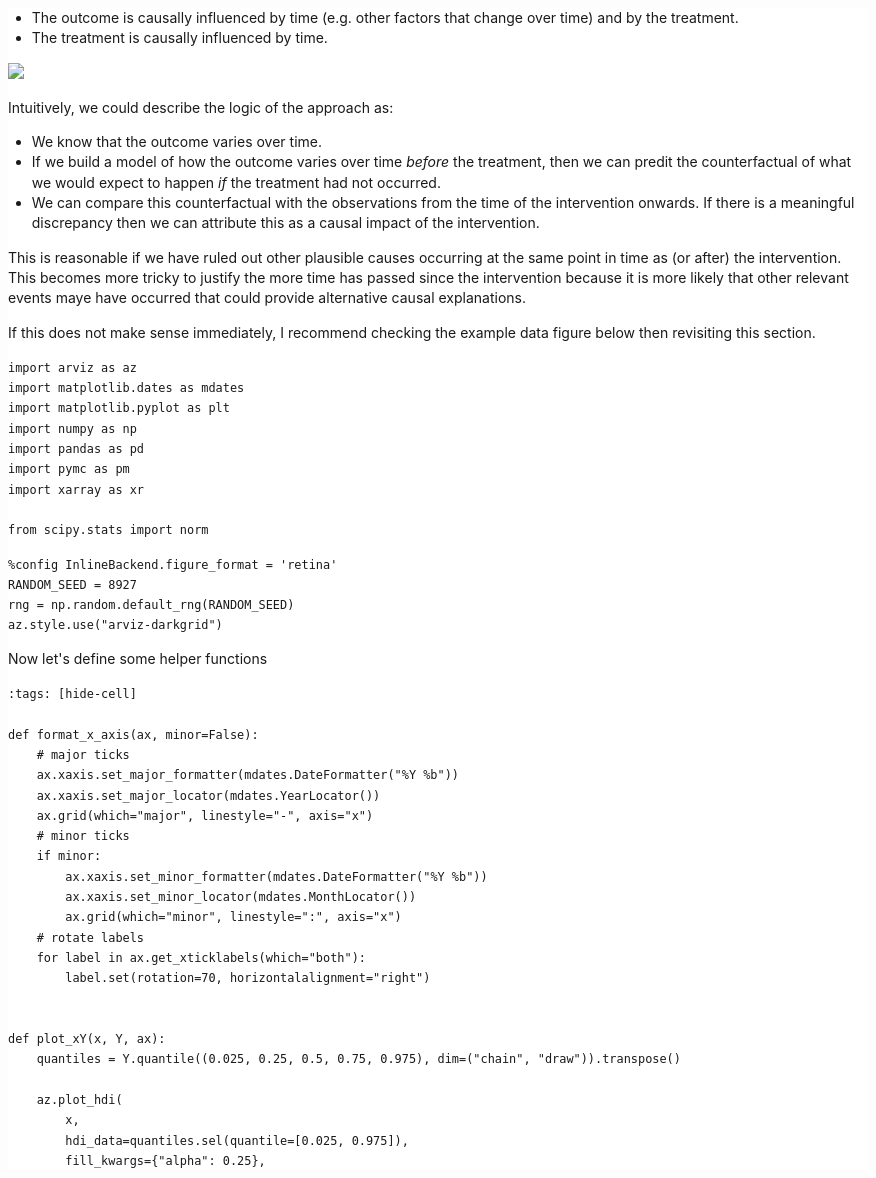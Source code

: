 * The outcome is causally influenced by time (e.g. other factors that change over time) and by the treatment.
* The treatment is causally influenced by time.

![](DAG_interrupted_time_series.png)

Intuitively, we could describe the logic of the approach as:
* We know that the outcome varies over time.
* If we build a model of how the outcome varies over time _before_ the treatment, then we can predit the counterfactual of what we would expect to happen _if_ the treatment had not occurred.
* We can compare this counterfactual with the observations from the time of the intervention onwards. If there is a meaningful discrepancy then we can attribute this as a causal impact of the intervention. 

This is reasonable if we have ruled out other plausible causes occurring at the same point in time as (or after) the intervention. This becomes more tricky to justify the more time has passed since the intervention because it is more likely that other relevant events maye have occurred that could provide alternative causal explanations.

If this does not make sense immediately, I recommend checking the example data figure below then revisiting this section.

```{code-cell} ipython3
import arviz as az
import matplotlib.dates as mdates
import matplotlib.pyplot as plt
import numpy as np
import pandas as pd
import pymc as pm
import xarray as xr

from scipy.stats import norm
```

```{code-cell} ipython3
%config InlineBackend.figure_format = 'retina'
RANDOM_SEED = 8927
rng = np.random.default_rng(RANDOM_SEED)
az.style.use("arviz-darkgrid")
```

Now let's define some helper functions

```{code-cell} ipython3
:tags: [hide-cell]

def format_x_axis(ax, minor=False):
    # major ticks
    ax.xaxis.set_major_formatter(mdates.DateFormatter("%Y %b"))
    ax.xaxis.set_major_locator(mdates.YearLocator())
    ax.grid(which="major", linestyle="-", axis="x")
    # minor ticks
    if minor:
        ax.xaxis.set_minor_formatter(mdates.DateFormatter("%Y %b"))
        ax.xaxis.set_minor_locator(mdates.MonthLocator())
        ax.grid(which="minor", linestyle=":", axis="x")
    # rotate labels
    for label in ax.get_xticklabels(which="both"):
        label.set(rotation=70, horizontalalignment="right")


def plot_xY(x, Y, ax):
    quantiles = Y.quantile((0.025, 0.25, 0.5, 0.75, 0.975), dim=("chain", "draw")).transpose()

    az.plot_hdi(
        x,
        hdi_data=quantiles.sel(quantile=[0.025, 0.975]),
        fill_kwargs={"alpha": 0.25},
```